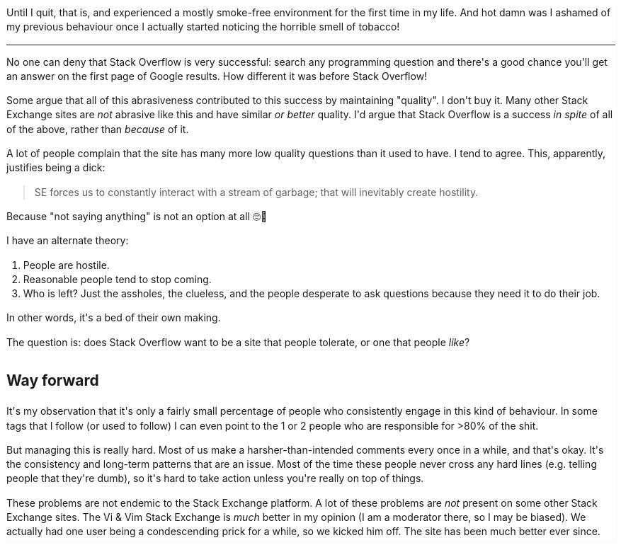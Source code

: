 Until I quit, that is, and experienced a mostly smoke-free environment for the
first time in my life. And hot damn was I ashamed of my previous behaviour once
I actually started noticing the horrible smell of tobacco!

---

No one can deny that Stack Overflow is very successful: search any programming
question and there's a good chance you'll get an answer on the first page of
Google results. How different it was before Stack Overflow!

Some argue that all of this abrasiveness contributed to this success by
maintaining "quality". I don't buy it. Many other Stack Exchange sites are *not*
abrasive like this and have similar *or better* quality. I'd argue that Stack
Overflow is a success *in spite* of all of the above, rather than *because* of
it.

A lot of people complain that the site has many more low quality questions than
it used to have. I tend to agree. This, apparently, justifies being a dick:

> SE forces us to constantly interact with a stream of garbage; that will
> inevitably create hostility.

Because "not saying anything" is not an option at all 🙄🤷

I have an alternate theory:

1. People are hostile.
2. Reasonable people tend to stop coming.
3. Who is left? Just the assholes, the clueless, and the people desperate to ask
   questions because they need it to do their job.

In other words, it's a bed of their own making.

The question is: does Stack Overflow want to be a site that people tolerate, or
one that people *like*?




Way forward
-----------

It's my observation that it's only a fairly small percentage of people who
consistently engage in this kind of behaviour. In some tags that I follow (or
used to follow) I can even point to the 1 or 2 people who are responsible for
\>80% of the shit.

But managing this is really hard. Most of us make a harsher-than-intended
comments every once in a while, and that's okay. It's the consistency and
long-term patterns that are an issue. Most of the time these people never cross
any hard lines (e.g. telling people that they're dumb), so it's hard to take
action unless you're really on top of things.

These problems are not endemic to the Stack Exchange platform. A lot of these
problems are *not* present on some other Stack Exchange sites. The Vi & Vim
Stack Exchange is *much* better in my opinion (I am a moderator there, so I may
be biased). We actually had one user being a condescending prick for a while, so
we kicked him off. The site has been much better ever since.

